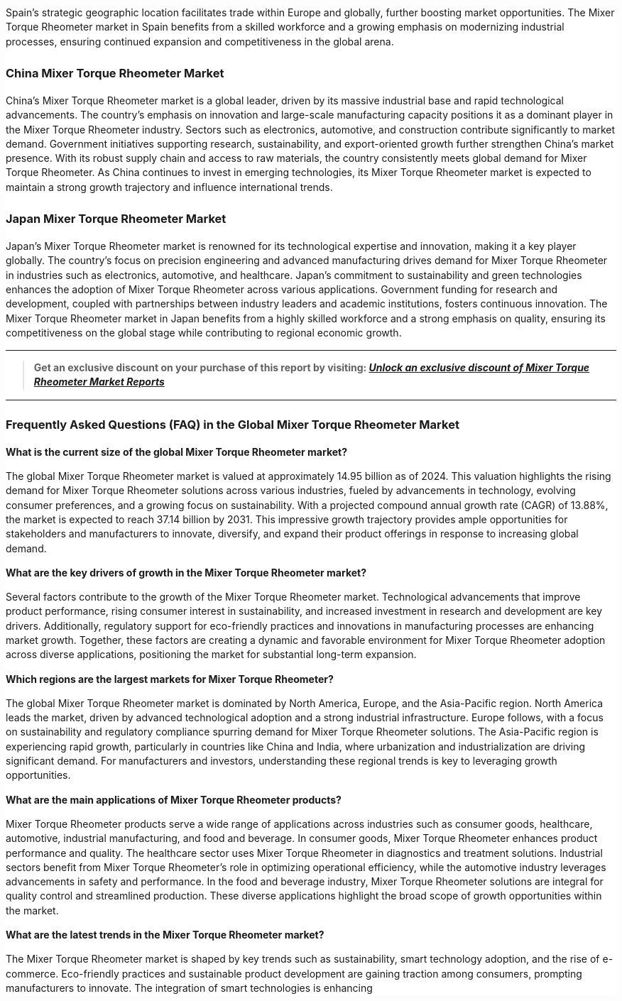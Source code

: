 Spain&rsquo;s strategic geographic location facilitates trade within Europe and globally, further boosting market opportunities. The Mixer Torque Rheometer market in Spain benefits from a skilled workforce and a growing emphasis on modernizing industrial processes, ensuring continued expansion and competitiveness in the global arena.</p><h3>China Mixer Torque Rheometer Market</h3><p>China&rsquo;s Mixer Torque Rheometer market is a global leader, driven by its massive industrial base and rapid technological advancements. The country&rsquo;s emphasis on innovation and large-scale manufacturing capacity positions it as a dominant player in the Mixer Torque Rheometer industry. Sectors such as electronics, automotive, and construction contribute significantly to market demand. Government initiatives supporting research, sustainability, and export-oriented growth further strengthen China&rsquo;s market presence. With its robust supply chain and access to raw materials, the country consistently meets global demand for Mixer Torque Rheometer. As China continues to invest in emerging technologies, its Mixer Torque Rheometer market is expected to maintain a strong growth trajectory and influence international trends.</p><h3>Japan Mixer Torque Rheometer Market</h3><p>Japan&rsquo;s Mixer Torque Rheometer market is renowned for its technological expertise and innovation, making it a key player globally. The country&rsquo;s focus on precision engineering and advanced manufacturing drives demand for Mixer Torque Rheometer in industries such as electronics, automotive, and healthcare. Japan&rsquo;s commitment to sustainability and green technologies enhances the adoption of Mixer Torque Rheometer across various applications. Government funding for research and development, coupled with partnerships between industry leaders and academic institutions, fosters continuous innovation. The Mixer Torque Rheometer market in Japan benefits from a highly skilled workforce and a strong emphasis on quality, ensuring its competitiveness on the global stage while contributing to regional economic growth.</p><hr /><blockquote><p><strong>Get an exclusive discount on your purchase of this report by visiting: <em><a href="://marketresearchpulse.com/ask-for-discount/23739?utm_source=Github&amp;utm_medium=052">Unlock an exclusive discount of Mixer Torque Rheometer Market Reports</a></em>&nbsp;</strong></p></blockquote><hr /><h3>Frequently Asked Questions (FAQ) in the Global Mixer Torque Rheometer Market</h3><p><strong>What is the current size of the global Mixer Torque Rheometer market?</strong></p><p>The global Mixer Torque Rheometer market is valued at approximately 14.95 billion as of 2024. This valuation highlights the rising demand for Mixer Torque Rheometer solutions across various industries, fueled by advancements in technology, evolving consumer preferences, and a growing focus on sustainability. With a projected compound annual growth rate (CAGR) of 13.88%, the market is expected to reach 37.14 billion by 2031. This impressive growth trajectory provides ample opportunities for stakeholders and manufacturers to innovate, diversify, and expand their product offerings in response to increasing global demand.</p><p><strong>What are the key drivers of growth in the Mixer Torque Rheometer market?</strong></p><p>Several factors contribute to the growth of the Mixer Torque Rheometer market. Technological advancements that improve product performance, rising consumer interest in sustainability, and increased investment in research and development are key drivers. Additionally, regulatory support for eco-friendly practices and innovations in manufacturing processes are enhancing market growth. Together, these factors are creating a dynamic and favorable environment for Mixer Torque Rheometer adoption across diverse applications, positioning the market for substantial long-term expansion.</p><p><strong>Which regions are the largest markets for Mixer Torque Rheometer?</strong></p><p>The global Mixer Torque Rheometer market is dominated by North America, Europe, and the Asia-Pacific region. North America leads the market, driven by advanced technological adoption and a strong industrial infrastructure. Europe follows, with a focus on sustainability and regulatory compliance spurring demand for Mixer Torque Rheometer solutions. The Asia-Pacific region is experiencing rapid growth, particularly in countries like China and India, where urbanization and industrialization are driving significant demand. For manufacturers and investors, understanding these regional trends is key to leveraging growth opportunities.</p><p><strong>What are the main applications of Mixer Torque Rheometer products?</strong></p><p>Mixer Torque Rheometer products serve a wide range of applications across industries such as consumer goods, healthcare, automotive, industrial manufacturing, and food and beverage. In consumer goods, Mixer Torque Rheometer enhances product performance and quality. The healthcare sector uses Mixer Torque Rheometer in diagnostics and treatment solutions. Industrial sectors benefit from Mixer Torque Rheometer&rsquo;s role in optimizing operational efficiency, while the automotive industry leverages advancements in safety and performance. In the food and beverage industry, Mixer Torque Rheometer solutions are integral for quality control and streamlined production. These diverse applications highlight the broad scope of growth opportunities within the market.</p><p><strong>What are the latest trends in the Mixer Torque Rheometer market?</strong></p><p>The Mixer Torque Rheometer market is shaped by key trends such as sustainability, smart technology adoption, and the rise of e-commerce. Eco-friendly practices and sustainable product development are gaining traction among consumers, prompting manufacturers to innovate. The integration of smart technologies is enhancing